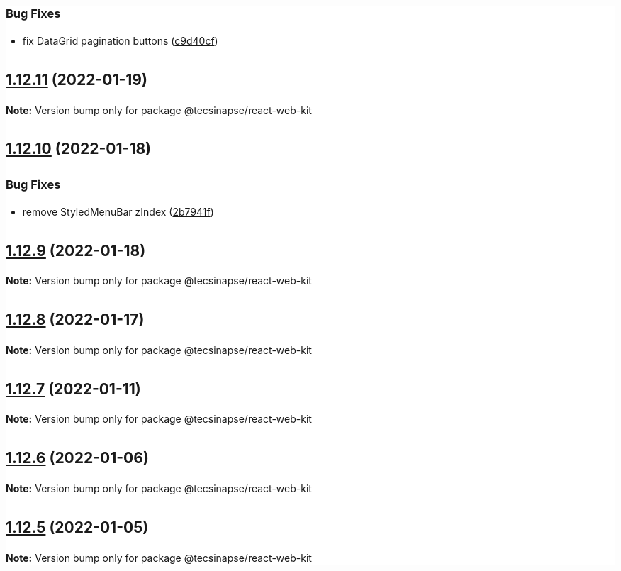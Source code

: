 ### Bug Fixes

- fix DataGrid pagination buttons ([c9d40cf](https://github.com/tecsinapse/design-system/commit/c9d40cf9a0655338a6d35d42dbc399768d8cf58d))

## [1.12.11](https://github.com/tecsinapse/design-system/compare/@tecsinapse/react-web-kit@1.12.10...@tecsinapse/react-web-kit@1.12.11) (2022-01-19)

**Note:** Version bump only for package @tecsinapse/react-web-kit

## [1.12.10](https://github.com/tecsinapse/design-system/compare/@tecsinapse/react-web-kit@1.12.9...@tecsinapse/react-web-kit@1.12.10) (2022-01-18)

### Bug Fixes

- remove StyledMenuBar zIndex ([2b7941f](https://github.com/tecsinapse/design-system/commit/2b7941fe6aec2fbc91495e909bb448e98f1cd8ac))

## [1.12.9](https://github.com/tecsinapse/design-system/compare/@tecsinapse/react-web-kit@1.12.8...@tecsinapse/react-web-kit@1.12.9) (2022-01-18)

**Note:** Version bump only for package @tecsinapse/react-web-kit

## [1.12.8](https://github.com/tecsinapse/design-system/compare/@tecsinapse/react-web-kit@1.12.7...@tecsinapse/react-web-kit@1.12.8) (2022-01-17)

**Note:** Version bump only for package @tecsinapse/react-web-kit

## [1.12.7](https://github.com/tecsinapse/design-system/compare/@tecsinapse/react-web-kit@1.12.6...@tecsinapse/react-web-kit@1.12.7) (2022-01-11)

**Note:** Version bump only for package @tecsinapse/react-web-kit

## [1.12.6](https://github.com/tecsinapse/design-system/compare/@tecsinapse/react-web-kit@1.12.5...@tecsinapse/react-web-kit@1.12.6) (2022-01-06)

**Note:** Version bump only for package @tecsinapse/react-web-kit

## [1.12.5](https://github.com/tecsinapse/design-system/compare/@tecsinapse/react-web-kit@1.12.4...@tecsinapse/react-web-kit@1.12.5) (2022-01-05)

**Note:** Version bump only for package @tecsinapse/react-web-kit
